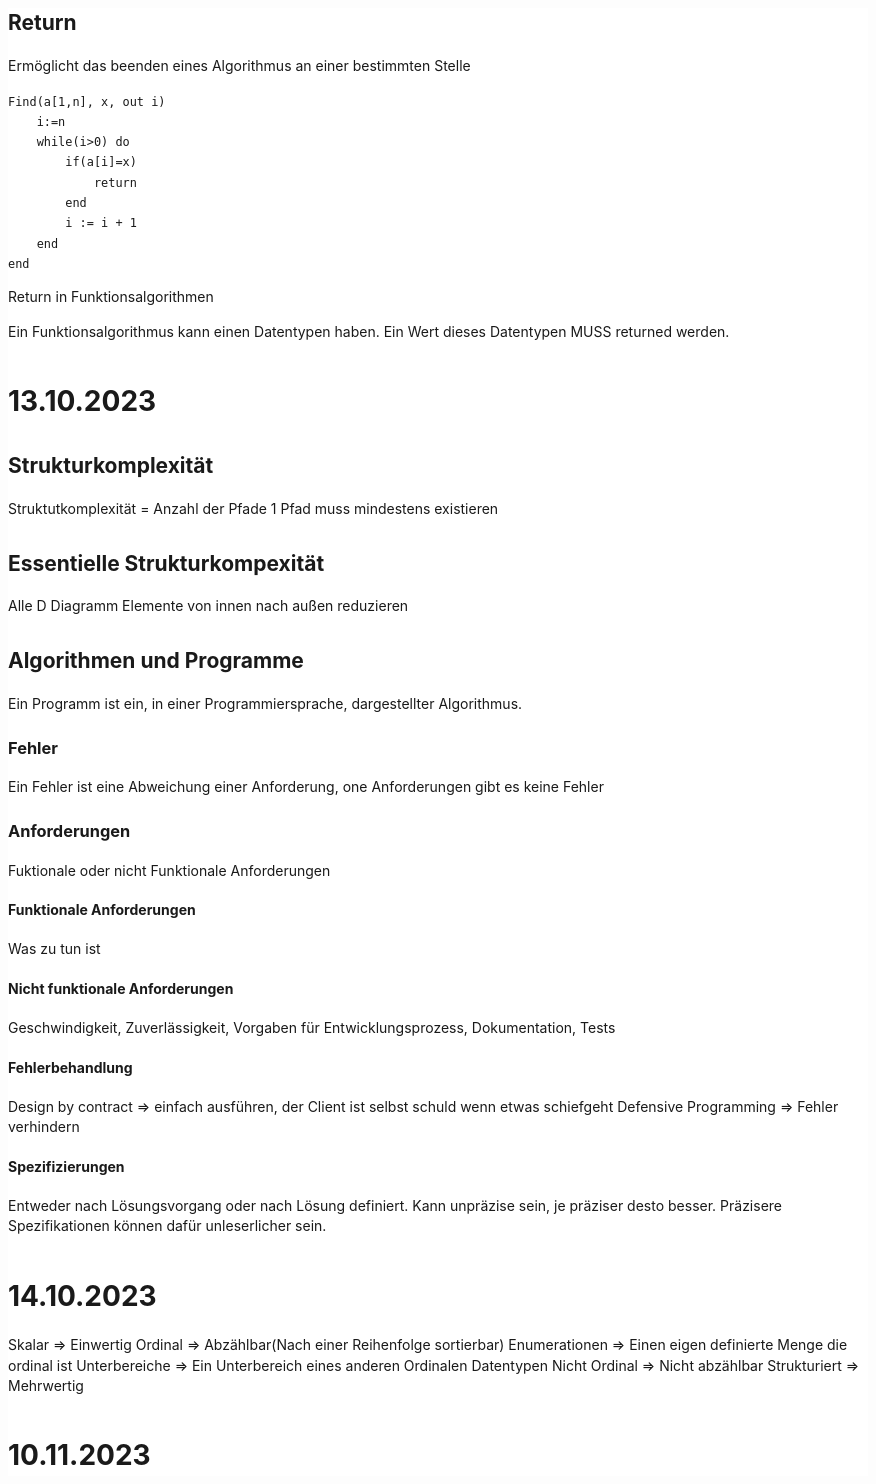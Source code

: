 ## Return
Ermöglicht das beenden eines Algorithmus an einer bestimmten Stelle
```
Find(a[1,n], x, out i)
	i:=n
	while(i>0) do
		if(a[i]=x)
			return
		end
		i := i + 1
	end
end
```

Return in Funktionsalgorithmen

Ein Funktionsalgorithmus kann einen Datentypen haben.
Ein Wert dieses Datentypen MUSS returned werden.
# 13.10.2023
## Strukturkomplexität
Struktutkomplexität = Anzahl der Pfade
1 Pfad muss mindestens existieren

## Essentielle Strukturkompexität
Alle D Diagramm Elemente von innen nach außen reduzieren

## Algorithmen und Programme
Ein Programm ist ein, in einer Programmiersprache, dargestellter Algorithmus.

### Fehler
Ein Fehler ist eine Abweichung einer Anforderung, one Anforderungen gibt es keine Fehler

### Anforderungen
Fuktionale oder nicht Funktionale Anforderungen
#### Funktionale Anforderungen
Was zu tun ist
#### Nicht funktionale Anforderungen
Geschwindigkeit, Zuverlässigkeit, Vorgaben für Entwicklungsprozess, Dokumentation, Tests
#### Fehlerbehandlung
Design by contract => einfach ausführen, der Client ist selbst schuld wenn etwas schiefgeht
Defensive Programming => Fehler verhindern
#### Spezifizierungen
Entweder nach Lösungsvorgang oder nach Lösung definiert.
Kann unpräzise sein, je präziser desto besser.
Präzisere Spezifikationen können dafür unleserlicher sein.
# 14.10.2023
Skalar => Einwertig
	Ordinal => Abzählbar(Nach einer Reihenfolge sortierbar)
		Enumerationen => Einen eigen definierte Menge die ordinal ist
		Unterbereiche => Ein Unterbereich eines anderen Ordinalen Datentypen
	Nicht Ordinal => Nicht abzählbar
Strukturiert => Mehrwertig
# 10.11.2023